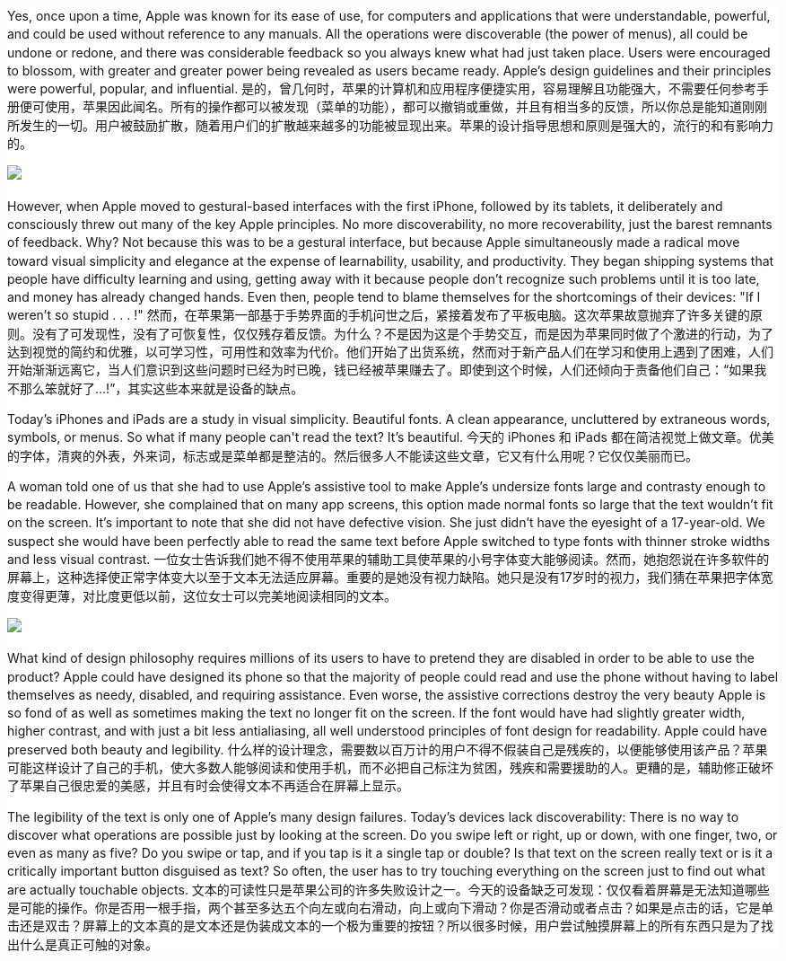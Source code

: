Yes, once upon a time, Apple was known for its ease of use, for computers and applications that were understandable, powerful, and could be used without reference to any manuals. All the operations were discoverable (the power of menus), all could be undone or redone, and there was considerable feedback so you always knew what had just taken place. Users were encouraged to blossom, with greater and greater power being revealed as users became ready. Apple’s design guidelines and their principles were powerful, popular, and influential.
是的，曾几何时，苹果的计算机和应用程序便捷实用，容易理解且功能强大，不需要任何参考手册便可使用，苹果因此闻名。所有的操作都可以被发现（菜单的功能），都可以撤销或重做，并且有相当多的反馈，所以你总是能知道刚刚所发生的一切。用户被鼓励扩散，随着用户们的扩散越来越多的功能被显现出来。苹果的设计指导思想和原则是强大的，流行的和有影响力的。

![](http://ww4.sinaimg.cn/large/005SiNxyjw1ezc1w3tm5vg30r80jm7wy.gif)

However, when Apple moved to gestural-based interfaces with the first iPhone, followed by its tablets, it deliberately and consciously threw out many of the key Apple principles. No more discoverability, no more recoverability, just the barest remnants of feedback. Why? Not because this was to be a gestural interface, but because Apple simultaneously made a radical move toward visual simplicity and elegance at the expense of learnability, usability, and productivity. They began shipping systems that people have difficulty learning and using, getting away with it because people don’t recognize such problems until it is too late, and money has already changed hands. Even then, people tend to blame themselves for the shortcomings of their devices: "If I weren’t so stupid . . . !"
然而，在苹果第一部基于手势界面的手机问世之后，紧接着发布了平板电脑。这次苹果故意抛弃了许多关键的原则。没有了可发现性，没有了可恢复性，仅仅残存着反馈。为什么？不是因为这是个手势交互，而是因为苹果同时做了个激进的行动，为了达到视觉的简约和优雅，以可学习性，可用性和效率为代价。他们开始了出货系统，然而对于新产品人们在学习和使用上遇到了困难，人们开始渐渐远离它，当人们意识到这些问题时已经为时已晚，钱已经被苹果赚去了。即使到这个时候，人们还倾向于责备他们自己：“如果我不那么笨就好了...!”，其实这些本来就是设备的缺点。

Today’s iPhones and iPads are a study in visual simplicity. Beautiful fonts. A clean appearance, uncluttered by extraneous words, symbols, or menus. So what if many people can't read the text? It’s beautiful.
今天的 iPhones 和 iPads 都在简洁视觉上做文章。优美的字体，清爽的外表，外来词，标志或是菜单都是整洁的。然后很多人不能读这些文章，它又有什么用呢？它仅仅美丽而已。

A woman told one of us that she had to use Apple’s assistive tool to make Apple’s undersize fonts large and contrasty enough to be readable. However, she complained that on many app screens, this option made normal fonts so large that the text wouldn’t fit on the screen. It’s important to note that she did not have defective vision. She just didn’t have the eyesight of a 17-year-old. We suspect she would have been perfectly able to read the same text before Apple switched to type fonts with thinner stroke widths and less visual contrast.
一位女士告诉我们她不得不使用苹果的辅助工具使苹果的小号字体变大能够阅读。然而，她抱怨说在许多软件的屏幕上，这种选择使正常字体变大以至于文本无法适应屏幕。重要的是她没有视力缺陷。她只是没有17岁时的视力，我们猜在苹果把字体宽度变得更薄，对比度更低以前，这位女士可以完美地阅读相同的文本。

![](http://a.fastcompany.net/multisite_files/fastcompany/imagecache/inline-xlarge/inline/2015/11/3053406-inline-2-how-apple-is-giving-design-a-bad-name.png)

What kind of design philosophy requires millions of its users to have to pretend they are disabled in order to be able to use the product? Apple could have designed its phone so that the majority of people could read and use the phone without having to label themselves as needy, disabled, and requiring assistance. Even worse, the assistive corrections destroy the very beauty Apple is so fond of as well as sometimes making the text no longer fit on the screen. If the font would have had slightly greater width, higher contrast, and with just a bit less antialiasing, all well understood principles of font design for readability. Apple could have preserved both beauty and legibility.
什么样的设计理念，需要数以百万计的用户不得不假装自己是残疾的，以便能够使用该产品？苹果可能这样设计了自己的手机，使大多数人能够阅读和使用手机，而不必把自己标注为贫困，残疾和需要援助的人。更糟的是，辅助修正破坏了苹果自己很忠爱的美感，并且有时会使得文本不再适合在屏幕上显示。

The legibility of the text is only one of Apple’s many design failures. Today’s devices lack discoverability: There is no way to discover what operations are possible just by looking at the screen. Do you swipe left or right, up or down, with one finger, two, or even as many as five? Do you swipe or tap, and if you tap is it a single tap or double? Is that text on the screen really text or is it a critically important button disguised as text? So often, the user has to try touching everything on the screen just to find out what are actually touchable objects.
文本的可读性只是苹果公司的许多失败设计之一。今天的设备缺乏可发现：仅仅看着屏幕是无法知道哪些是可能的操作。你是否用一根手指，两个甚至多达五个向左或向右滑动，向上或向下滑动？你是否滑动或者点击？如果是点击的话，它是单击还是双击？屏幕上的文本真的是文本还是伪装成文本的一个极为重要的按钮？所以很多时候，用户尝试触摸屏幕上的所有东西只是为了找出什么是真正可触的对象。
